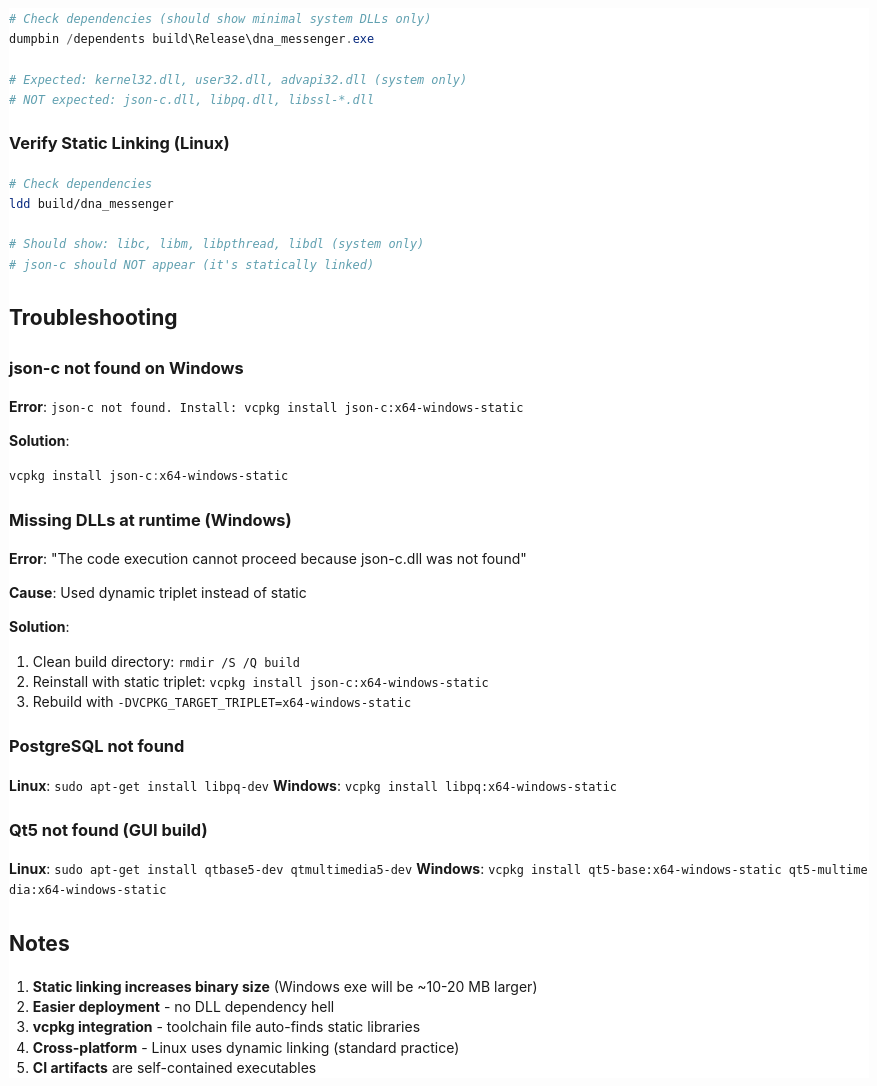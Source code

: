 ```powershell
# Check dependencies (should show minimal system DLLs only)
dumpbin /dependents build\Release\dna_messenger.exe

# Expected: kernel32.dll, user32.dll, advapi32.dll (system only)
# NOT expected: json-c.dll, libpq.dll, libssl-*.dll
```

### Verify Static Linking (Linux)

```bash
# Check dependencies
ldd build/dna_messenger

# Should show: libc, libm, libpthread, libdl (system only)
# json-c should NOT appear (it's statically linked)
```

## Troubleshooting

### json-c not found on Windows

**Error**: `json-c not found. Install: vcpkg install json-c:x64-windows-static`

**Solution**:
```powershell
vcpkg install json-c:x64-windows-static
```

### Missing DLLs at runtime (Windows)

**Error**: "The code execution cannot proceed because json-c.dll was not found"

**Cause**: Used dynamic triplet instead of static

**Solution**:
1. Clean build directory: `rmdir /S /Q build`
2. Reinstall with static triplet: `vcpkg install json-c:x64-windows-static`
3. Rebuild with `-DVCPKG_TARGET_TRIPLET=x64-windows-static`

### PostgreSQL not found

**Linux**: `sudo apt-get install libpq-dev`
**Windows**: `vcpkg install libpq:x64-windows-static`

### Qt5 not found (GUI build)

**Linux**: `sudo apt-get install qtbase5-dev qtmultimedia5-dev`
**Windows**: `vcpkg install qt5-base:x64-windows-static qt5-multimedia:x64-windows-static`

## Notes

1. **Static linking increases binary size** (Windows exe will be ~10-20 MB larger)
2. **Easier deployment** - no DLL dependency hell
3. **vcpkg integration** - toolchain file auto-finds static libraries
4. **Cross-platform** - Linux uses dynamic linking (standard practice)
5. **CI artifacts** are self-contained executables
